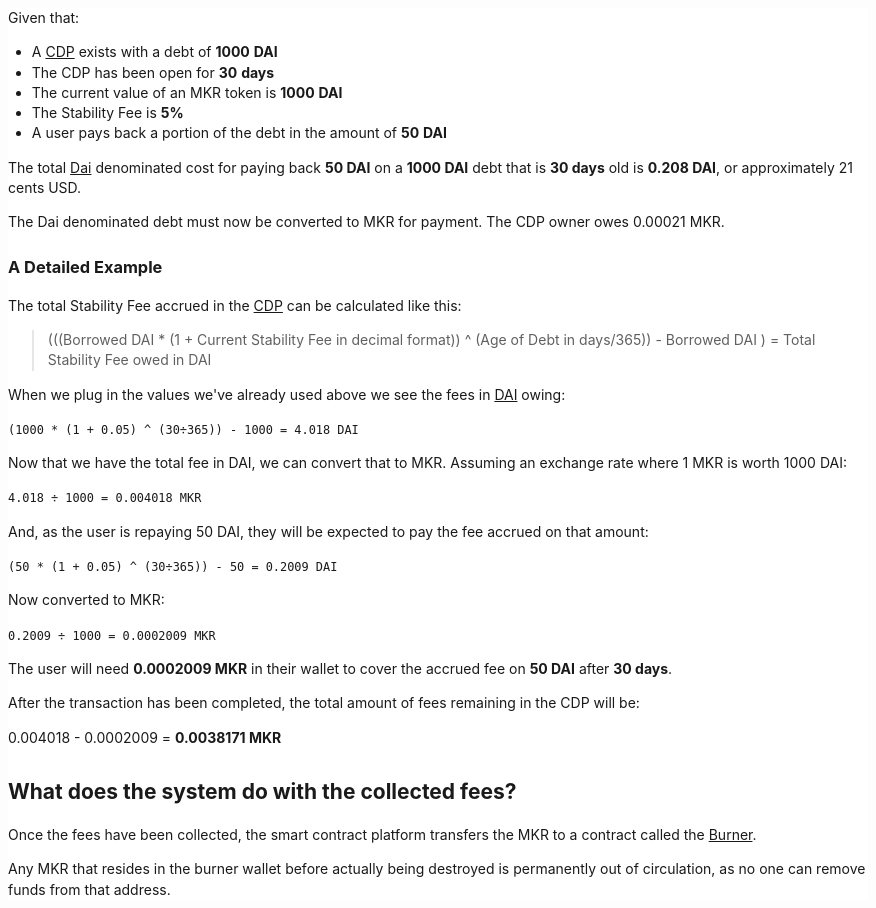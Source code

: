Given that:

- A [CDP](cdp.md#what-are-collateralized-debt-positions) exists with a debt of **1000** **DAI**
- The CDP has been open for **30** **days**
- The current value of an MKR token is **1000** **DAI**
- The Stability Fee is **5%**
- A user pays back a portion of the debt in the amount of **50** **DAI**

The total [Dai](dai.md#what-is-dai) denominated cost for paying back **50 DAI** on a **1000 DAI** debt that is **30 days** old is **0.208 DAI**, or approximately 21 cents USD.

The Dai denominated debt must now be converted to MKR for payment. The CDP owner owes 0.00021 MKR.

### A Detailed Example

The total Stability Fee accrued in the [CDP](cdp.md#what-are-collateralized-debt-positions) can be calculated like this:

> \(\(\(Borrowed DAI \* \(1 + Current Stability Fee in decimal format\)\) ^ \(Age of Debt in days/365\)\) - Borrowed DAI \) = Total Stability Fee owed in DAI

When we plug in the values we've already used above we see the fees in [DAI](dai.md#what-is-dai) owing:

```text
(1000 * (1 + 0.05) ^ (30÷365)) - 1000 = 4.018 DAI
```

Now that we have the total fee in DAI, we can convert that to MKR. Assuming an exchange rate where 1 MKR is worth 1000 DAI:

```text
4.018 ÷ 1000 = 0.004018 MKR
```

And, as the user is repaying 50 DAI, they will be expected to pay the fee accrued on that amount:

```text
(50 * (1 + 0.05) ^ (30÷365)) - 50 = 0.2009 DAI
```

Now converted to MKR:

```text
0.2009 ÷ 1000 = 0.0002009 MKR
```

The user will need **0.0002009 MKR** in their wallet to cover the accrued fee on **50 DAI** after **30 days**.

After the transaction has been completed, the total amount of fees remaining in the CDP will be:

0.004018 - 0.0002009 = **0.0038171 MKR**

## What does the system do with the collected fees?

Once the fees have been collected, the smart contract platform transfers the MKR to a contract called the [Burner](https://etherscan.io/address/0x69076e44a9c70a67d5b79d95795aba299083c275).

Any MKR that resides in the burner wallet before actually being destroyed is permanently out of circulation, as no one can remove funds from that address.
